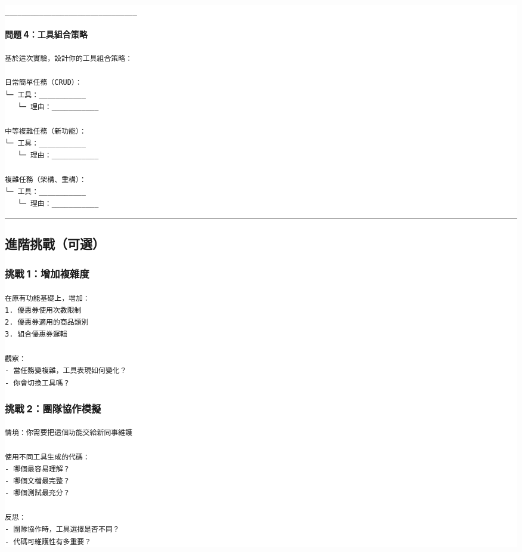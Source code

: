 ```
_______________________________
```

#### 問題 4：工具組合策略

```
基於這次實驗，設計你的工具組合策略：

日常簡單任務（CRUD）：
└─ 工具：___________
   └─ 理由：___________

中等複雜任務（新功能）：
└─ 工具：___________
   └─ 理由：___________

複雜任務（架構、重構）：
└─ 工具：___________
   └─ 理由：___________
```

---

## 進階挑戰（可選）

### 挑戰 1：增加複雜度

```
在原有功能基礎上，增加：
1. 優惠券使用次數限制
2. 優惠券適用的商品類別
3. 組合優惠券邏輯

觀察：
- 當任務變複雜，工具表現如何變化？
- 你會切換工具嗎？
```

### 挑戰 2：團隊協作模擬

```
情境：你需要把這個功能交給新同事維護

使用不同工具生成的代碼：
- 哪個最容易理解？
- 哪個文檔最完整？
- 哪個測試最充分？

反思：
- 團隊協作時，工具選擇是否不同？
- 代碼可維護性有多重要？
```
